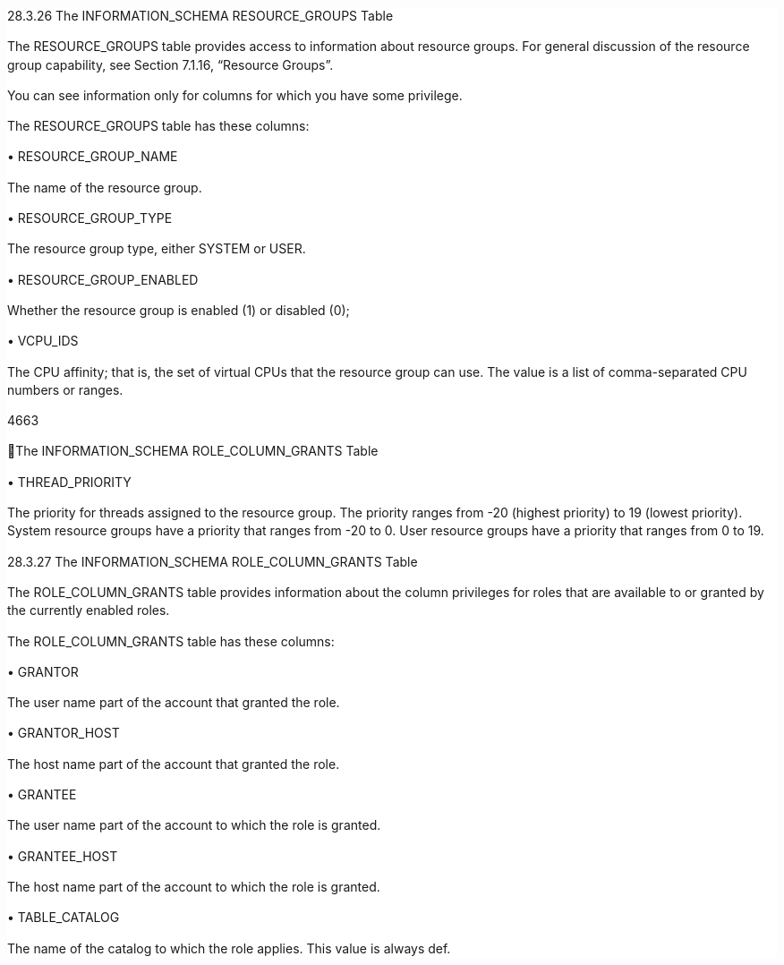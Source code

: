 28.3.26 The INFORMATION_SCHEMA RESOURCE_GROUPS Table

The RESOURCE_GROUPS table provides access to information about resource groups. For general
discussion of the resource group capability, see Section 7.1.16, “Resource Groups”.

You can see information only for columns for which you have some privilege.

The RESOURCE_GROUPS table has these columns:

• RESOURCE_GROUP_NAME

The name of the resource group.

• RESOURCE_GROUP_TYPE

The resource group type, either SYSTEM or USER.

• RESOURCE_GROUP_ENABLED

Whether the resource group is enabled (1) or disabled (0);

• VCPU_IDS

The CPU affinity; that is, the set of virtual CPUs that the resource group can use. The value is a list
of comma-separated CPU numbers or ranges.

4663

The INFORMATION_SCHEMA ROLE_COLUMN_GRANTS Table

• THREAD_PRIORITY

The priority for threads assigned to the resource group. The priority ranges from -20 (highest priority)
to 19 (lowest priority). System resource groups have a priority that ranges from -20 to 0. User
resource groups have a priority that ranges from 0 to 19.

28.3.27 The INFORMATION_SCHEMA ROLE_COLUMN_GRANTS Table

The ROLE_COLUMN_GRANTS table provides information about the column privileges for roles that are
available to or granted by the currently enabled roles.

The ROLE_COLUMN_GRANTS table has these columns:

• GRANTOR

The user name part of the account that granted the role.

• GRANTOR_HOST

The host name part of the account that granted the role.

• GRANTEE

The user name part of the account to which the role is granted.

• GRANTEE_HOST

The host name part of the account to which the role is granted.

• TABLE_CATALOG

The name of the catalog to which the role applies. This value is always def.
